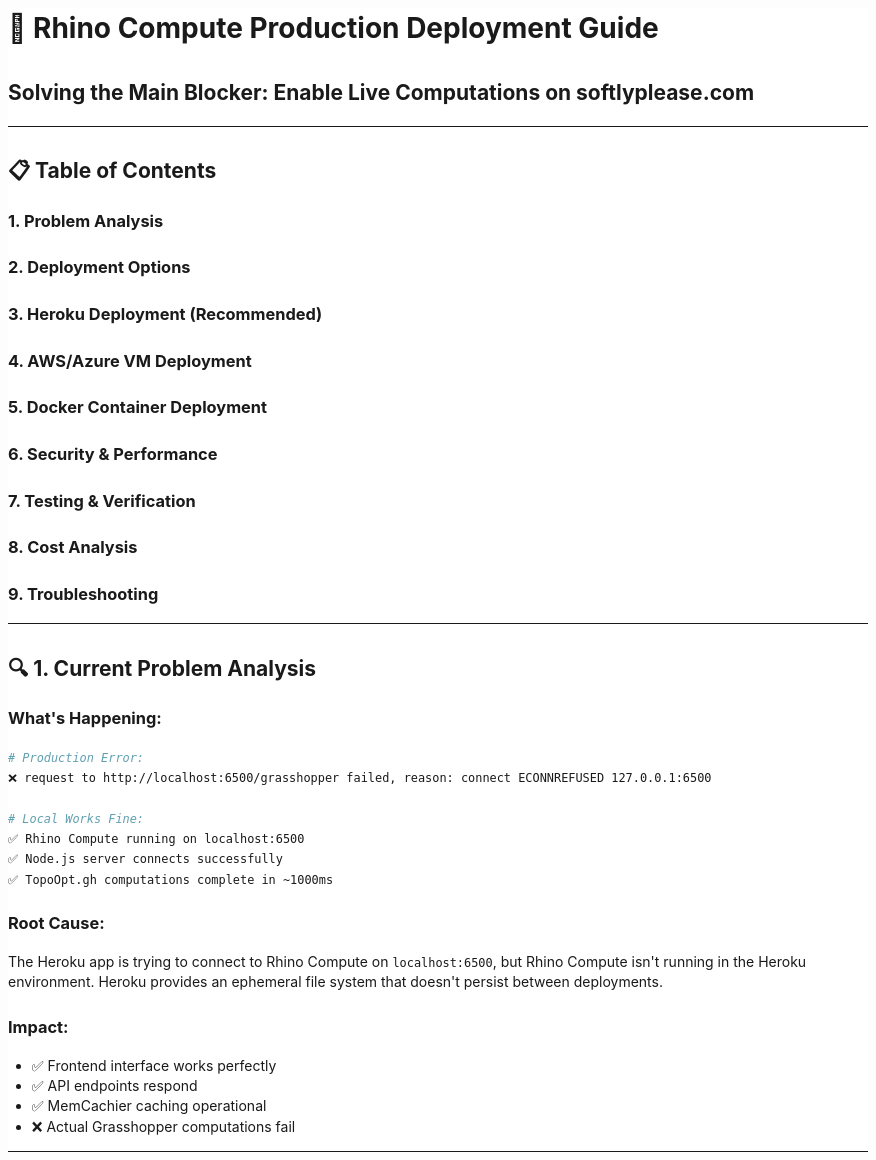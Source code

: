 # 🚀 **Rhino Compute Production Deployment Guide**

## **Solving the Main Blocker: Enable Live Computations on softlyplease.com**

---

## 📋 **Table of Contents**

### **1. Problem Analysis**
### **2. Deployment Options**
### **3. Heroku Deployment (Recommended)**
### **4. AWS/Azure VM Deployment**
### **5. Docker Container Deployment**
### **6. Security & Performance**
### **7. Testing & Verification**
### **8. Cost Analysis**
### **9. Troubleshooting**

---

## 🔍 **1. Current Problem Analysis**

### **What's Happening:**
```bash
# Production Error:
❌ request to http://localhost:6500/grasshopper failed, reason: connect ECONNREFUSED 127.0.0.1:6500

# Local Works Fine:
✅ Rhino Compute running on localhost:6500
✅ Node.js server connects successfully
✅ TopoOpt.gh computations complete in ~1000ms
```

### **Root Cause:**
The Heroku app is trying to connect to Rhino Compute on `localhost:6500`, but Rhino Compute isn't running in the Heroku environment. Heroku provides an ephemeral file system that doesn't persist between deployments.

### **Impact:**
- ✅ Frontend interface works perfectly
- ✅ API endpoints respond
- ✅ MemCachier caching operational
- ❌ Actual Grasshopper computations fail

---